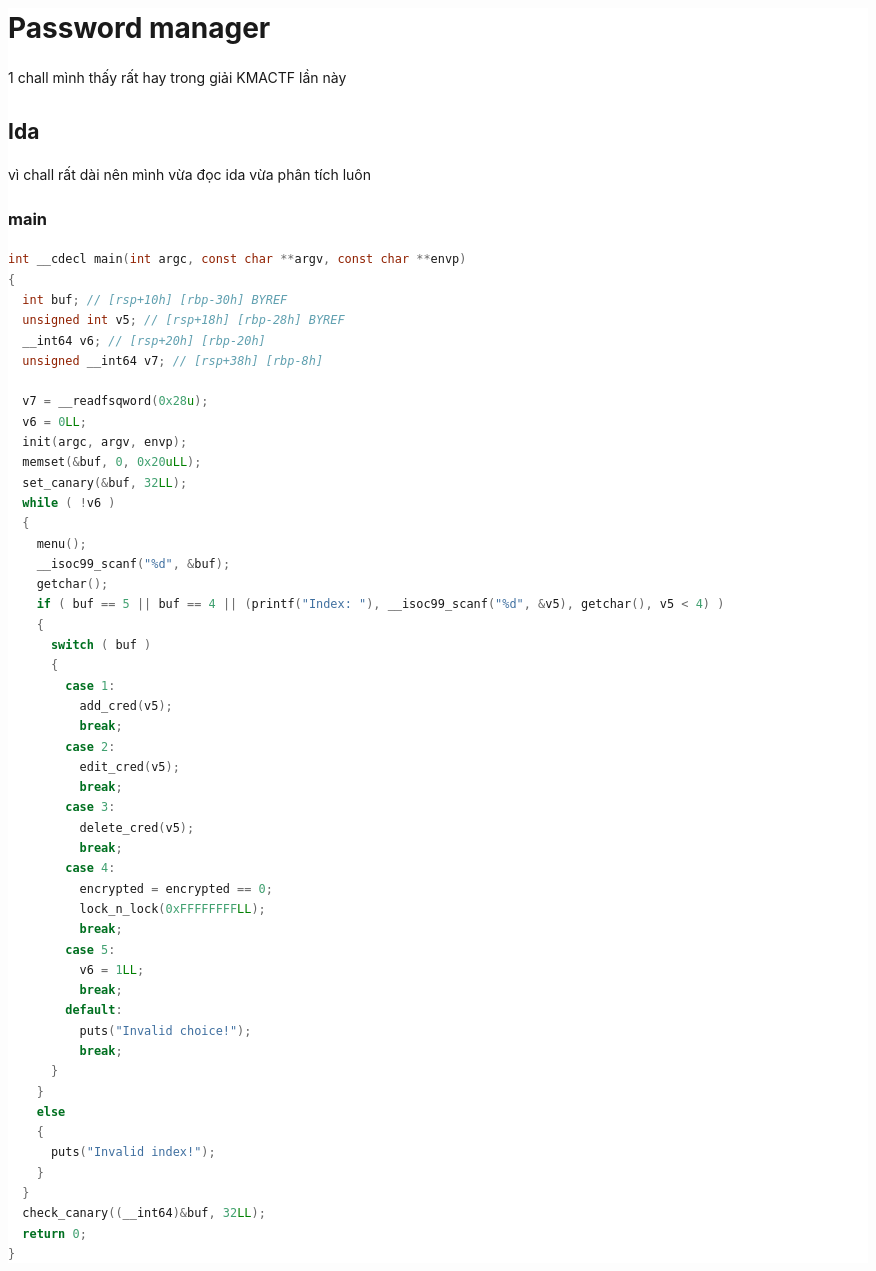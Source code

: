 # Password manager

1 chall mình thấy rất hay trong giải KMACTF lần này

## Ida 

vì chall rất dài nên mình vừa đọc ida vừa phân tích luôn 

### main 

```c 
int __cdecl main(int argc, const char **argv, const char **envp)
{
  int buf; // [rsp+10h] [rbp-30h] BYREF
  unsigned int v5; // [rsp+18h] [rbp-28h] BYREF
  __int64 v6; // [rsp+20h] [rbp-20h]
  unsigned __int64 v7; // [rsp+38h] [rbp-8h]

  v7 = __readfsqword(0x28u);
  v6 = 0LL;
  init(argc, argv, envp);
  memset(&buf, 0, 0x20uLL);
  set_canary(&buf, 32LL);
  while ( !v6 )
  {
    menu();
    __isoc99_scanf("%d", &buf);
    getchar();
    if ( buf == 5 || buf == 4 || (printf("Index: "), __isoc99_scanf("%d", &v5), getchar(), v5 < 4) )
    {
      switch ( buf )
      {
        case 1:
          add_cred(v5);
          break;
        case 2:
          edit_cred(v5);
          break;
        case 3:
          delete_cred(v5);
          break;
        case 4:
          encrypted = encrypted == 0;
          lock_n_lock(0xFFFFFFFFLL);
          break;
        case 5:
          v6 = 1LL;
          break;
        default:
          puts("Invalid choice!");
          break;
      }
    }
    else
    {
      puts("Invalid index!");
    }
  }
  check_canary((__int64)&buf, 32LL);
  return 0;
}
```